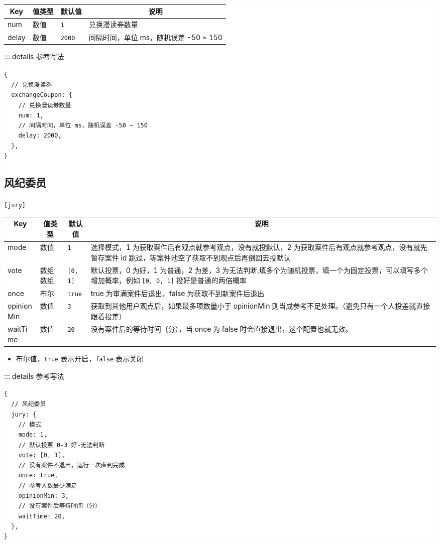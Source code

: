 | Key   | 值类型 | 默认值 | 说明                                  |
| ----- | ------ | ------ | ------------------------------------- |
| num   | 数值   | `1`    | 兑换漫读券数量                        |
| delay | 数值   | `2000` | 间隔时间，单位 ms，随机误差 -50 ~ 150 |

::: details 参考写法

```json5
{
  // 兑换漫读券
  exchangeCoupon: {
    // 兑换漫读券数量
    num: 1,
    // 间隔时间，单位 ms，随机误差 -50 ~ 150
    delay: 2000,
  },
}
```

## 风纪委员

`[jury]`

| Key        | 值类型   | 默认值   | 说明                                                                                                                                                       |
| ---------- | -------- | -------- | ---------------------------------------------------------------------------------------------------------------------------------------------------------- |
| mode       | 数值     | `1`      | 选择模式，1 为获取案件后有观点就参考观点，没有就投默认，2 为获取案件后有观点就参考观点，没有就先暂存案件 id 跳过，等案件池空了获取不到观点后再倒回去投默认 |
| vote       | 数组数组 | `[0, 1]` | 默认投票，0 为好，1 为普通，2 为差，3 为无法判断,填多个为随机投票，填一个为固定投票，可以填写多个增加概率，例如 `[0, 0, 1]` 投好是普通的两倍概率           |
| once       | 布尔     | `true`   | true 为审满案件后退出，false 为获取不到新案件后退出                                                                                                        |
| opinionMin | 数值     | `3`      | 获取到其他用户观点后，如果最多项数量小于 opinionMin 则当成参考不足处理。（避免只有一个人投差就直接跟着投差）                                               |
| waitTime   | 数值     | `20`     | 没有案件后的等待时间（分），当 once 为 false 时会直接退出，这个配置也就无效。                                                                              |

- 布尔值，`true` 表示开启，`false` 表示关闭

::: details 参考写法

```json5
{
  // 风纪委员
  jury: {
    // 模式
    mode: 1,
    // 默认投票 0-3 好-无法判断
    vote: [0, 1],
    // 没有案件不退出，运行一次直到完成
    once: true,
    // 参考人数最少满足
    opinionMin: 3,
    // 没有案件后等待时间（分）
    waitTime: 20,
  },
}
```
